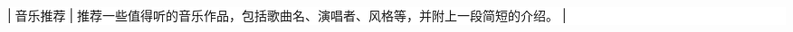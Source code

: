 | 音乐推荐                    | 推荐一些值得听的音乐作品，包括歌曲名、演唱者、风格等，并附上一段简短的介绍。                                                                                                                                                                                                                                                                                                                                                                                                                                                                                                                                                                                                                                                                                                                                                                                                                                                                                                                                                                                                                                                                                                                                                                                                                                                                                                                                                                                                                                                                                                                                                                                                                                                                                                                                                                                                                                                                                                                                                                                                                                                                                                                                                                                                                                                                                                                                                                                                                                                                                                                                                                                                                                                                                                                                                                                                                                                                                                                                                                                                                                                                                                                                                                                                                |